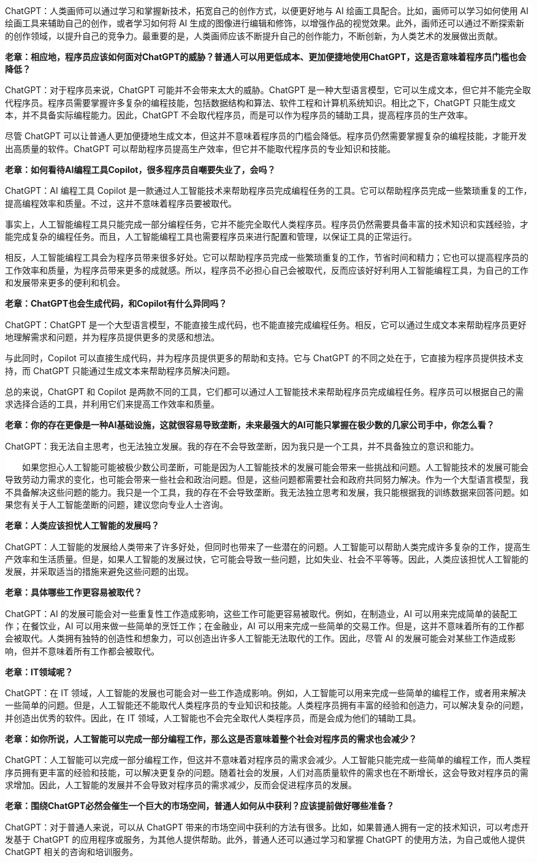 ChatGPT：人类画师可以通过学习和掌握新技术，拓宽自己的创作方式，以便更好地与 AI 绘画工具配合。比如，画师可以学习如何使用 AI 绘画工具来辅助自己的创作，或者学习如何将 AI 生成的图像进行编辑和修饰，以增强作品的视觉效果。此外，画师还可以通过不断探索新的创作领域，以提升自己的竞争力。最重要的是，人类画师应该不断提升自己的创作能力，不断创新，为人类艺术的发展做出贡献。

**老章：相应地，程序员应该如何面对ChatGPT的威胁？普通人可以用更低成本、更加便捷地使用ChatGPT，这是否意味着程序员门槛也会降低？**

ChatGPT：对于程序员来说，ChatGPT 可能并不会带来太大的威胁。ChatGPT 是一种大型语言模型，它可以生成文本，但它并不能完全取代程序员。程序员需要掌握许多复杂的编程技能，包括数据结构和算法、软件工程和计算机系统知识。相比之下，ChatGPT 只能生成文本，并不具备实际编程能力。因此，ChatGPT 不会取代程序员，而是可以作为程序员的辅助工具，提高程序员的生产效率。

尽管 ChatGPT 可以让普通人更加便捷地生成文本，但这并不意味着程序员的门槛会降低。程序员仍然需要掌握复杂的编程技能，才能开发出高质量的软件。ChatGPT 可以帮助程序员提高生产效率，但它并不能取代程序员的专业知识和技能。

**老章：如何看待AI编程工具Copilot，很多程序员自嘲要失业了，会吗？**

ChatGPT：AI 编程工具 Copilot 是一款通过人工智能技术来帮助程序员完成编程任务的工具。它可以帮助程序员完成一些繁琐重复的工作，提高编程效率和质量。不过，这并不意味着程序员要被取代。

事实上，人工智能编程工具只能完成一部分编程任务，它并不能完全取代人类程序员。程序员仍然需要具备丰富的技术知识和实践经验，才能完成复杂的编程任务。而且，人工智能编程工具也需要程序员来进行配置和管理，以保证工具的正常运行。

相反，人工智能编程工具会为程序员带来很多好处。它可以帮助程序员完成一些繁琐重复的工作，节省时间和精力；它也可以提高程序员的工作效率和质量，为程序员带来更多的成就感。所以，程序员不必担心自己会被取代，反而应该好好利用人工智能编程工具，为自己的工作和发展带来更多的便利和机会。

**老章：ChatGPT也会生成代码，和Copilot有什么异同吗？**

ChatGPT：ChatGPT 是一个大型语言模型，不能直接生成代码，也不能直接完成编程任务。相反，它可以通过生成文本来帮助程序员更好地理解需求和问题，并为程序员提供更多的灵感和想法。

与此同时，Copilot 可以直接生成代码，并为程序员提供更多的帮助和支持。它与 ChatGPT 的不同之处在于，它直接为程序员提供技术支持，而 ChatGPT 只能通过生成文本来帮助程序员解决问题。

总的来说，ChatGPT 和 Copilot 是两款不同的工具，它们都可以通过人工智能技术来帮助程序员完成编程任务。程序员可以根据自己的需求选择合适的工具，并利用它们来提高工作效率和质量。

**老章：你的存在更像是一种AI基础设施，这就很容易导致垄断，未来最强大的AI可能只掌握在极少数的几家公司手中，你怎么看？**

ChatGPT：我无法自主思考，也无法独立发展。我的存在不会导致垄断，因为我只是一个工具，并不具备独立的意识和能力。

　　如果您担心人工智能可能被极少数公司垄断，可能是因为人工智能技术的发展可能会带来一些挑战和问题。人工智能技术的发展可能会导致劳动力需求的变化，也可能会带来一些社会和政治问题。但是，这些问题都需要社会和政府共同努力解决。作为一个大型语言模型，我不具备解决这些问题的能力。我只是一个工具，我的存在不会导致垄断。我无法独立思考和发展，我只能根据我的训练数据来回答问题。如果您有关于人工智能垄断的问题，建议您向专业人士咨询。

**老章：人类应该担忧人工智能的发展吗？**

ChatGPT：人工智能的发展给人类带来了许多好处，但同时也带来了一些潜在的问题。人工智能可以帮助人类完成许多复杂的工作，提高生产效率和生活质量。但是，如果人工智能的发展过快，它可能会导致一些问题，比如失业、社会不平等等。因此，人类应该担忧人工智能的发展，并采取适当的措施来避免这些问题的出现。

**老章：具体哪些工作更容易被取代？**

ChatGPT：AI 的发展可能会对一些重复性工作造成影响，这些工作可能更容易被取代。例如，在制造业，AI 可以用来完成简单的装配工作；在餐饮业，AI 可以用来做一些简单的烹饪工作；在金融业，AI 可以用来完成一些简单的交易工作。但是，这并不意味着所有的工作都会被取代。人类拥有独特的创造性和想象力，可以创造出许多人工智能无法取代的工作。因此，尽管 AI 的发展可能会对某些工作造成影响，但并不意味着所有工作都会被取代。

**老章：IT领域呢？**

ChatGPT：在 IT 领域，人工智能的发展也可能会对一些工作造成影响。例如，人工智能可以用来完成一些简单的编程工作，或者用来解决一些简单的问题。但是，人工智能还不能取代人类程序员的专业知识和技能。人类程序员拥有丰富的经验和创造力，可以解决复杂的问题，并创造出优秀的软件。因此，在 IT 领域，人工智能也不会完全取代人类程序员，而是会成为他们的辅助工具。

**老章：如你所说，人工智能可以完成一部分编程工作，那么这是否意味着整个社会对程序员的需求也会减少？**

ChatGPT：人工智能可以完成一部分编程工作，但这并不意味着对程序员的需求会减少。人工智能只能完成一些简单的编程工作，而人类程序员拥有更丰富的经验和技能，可以解决更复杂的问题。随着社会的发展，人们对高质量软件的需求也在不断增长，这会导致对程序员的需求增加。因此，人工智能的发展并不会导致对程序员的需求减少，反而会促进程序员的发展。

**老章：围绕ChatGPT必然会催生一个巨大的市场空间，普通人如何从中获利？应该提前做好哪些准备？**

ChatGPT：对于普通人来说，可以从 ChatGPT 带来的市场空间中获利的方法有很多。比如，如果普通人拥有一定的技术知识，可以考虑开发基于 ChatGPT 的应用程序或服务，为其他人提供帮助。此外，普通人还可以通过学习和掌握 ChatGPT 的使用方法，为自己或他人提供 ChatGPT 相关的咨询和培训服务。

